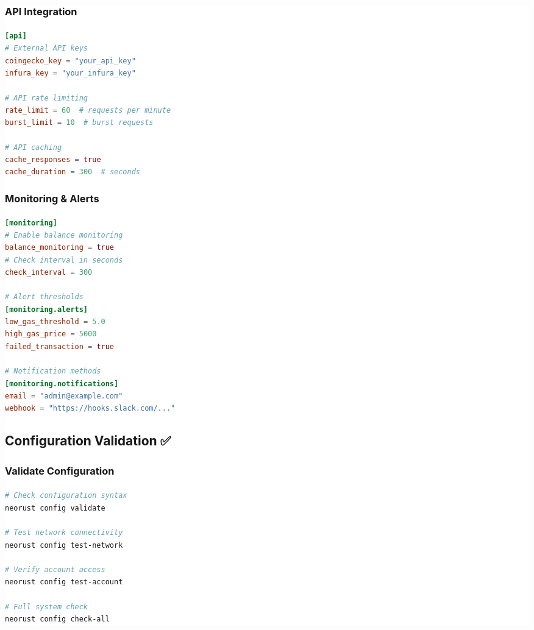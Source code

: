 ### API Integration

```toml
[api]
# External API keys
coingecko_key = "your_api_key"
infura_key = "your_infura_key"

# API rate limiting
rate_limit = 60  # requests per minute
burst_limit = 10  # burst requests

# API caching
cache_responses = true
cache_duration = 300  # seconds
```

### Monitoring & Alerts

```toml
[monitoring]
# Enable balance monitoring
balance_monitoring = true
# Check interval in seconds
check_interval = 300

# Alert thresholds
[monitoring.alerts]
low_gas_threshold = 5.0
high_gas_price = 5000
failed_transaction = true

# Notification methods
[monitoring.notifications]
email = "admin@example.com"
webhook = "https://hooks.slack.com/..."
```

## Configuration Validation ✅

### Validate Configuration

```bash
# Check configuration syntax
neorust config validate

# Test network connectivity
neorust config test-network

# Verify account access
neorust config test-account

# Full system check
neorust config check-all
```
